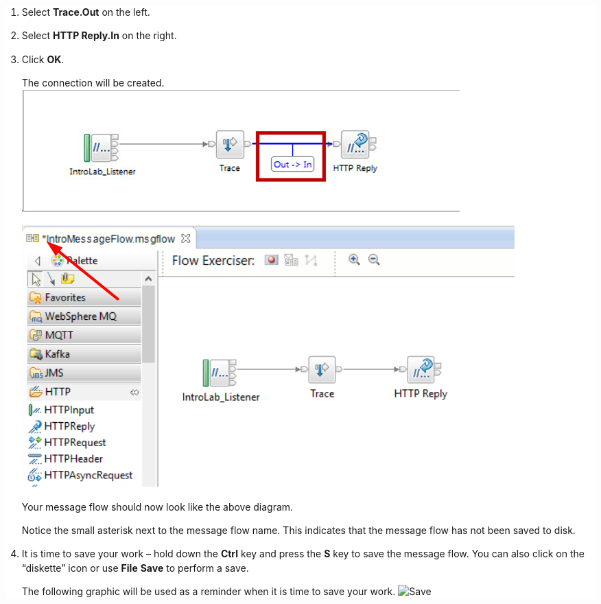 1.  Select **Trace.Out** on the left.

2.  Select **HTTP Reply.In** on the right.

3.  Click **OK**.

    The connection will be created.
	![](./images/tkConnectionCreated2.png "Connection Created")

	![](./images/tkFlowFinish.png)

    Your message flow should now look like the above diagram.

    Notice the small asterisk next to the message flow name. This indicates that the message flow has not been saved to disk.

1.  It is time to save your work – hold down the **Ctrl** key and press the **S** key to save the message flow. You can also click on the “diskette” icon or use **File** **Save** to perform a save.

    The following graphic will be used as a reminder when it is time to save your work. ![](./images/tkSave.png "Save")

<span id="_Toc320133290" class="anchor"><span id="_Toc320197428" class="anchor"><span id="_Toc320612392" class="anchor"><span id="_Toc320620294" class="anchor"><span id="_Toc419876319" class="anchor"><span id="_Toc419879197" class="anchor"></span></span></span></span></span></span>
